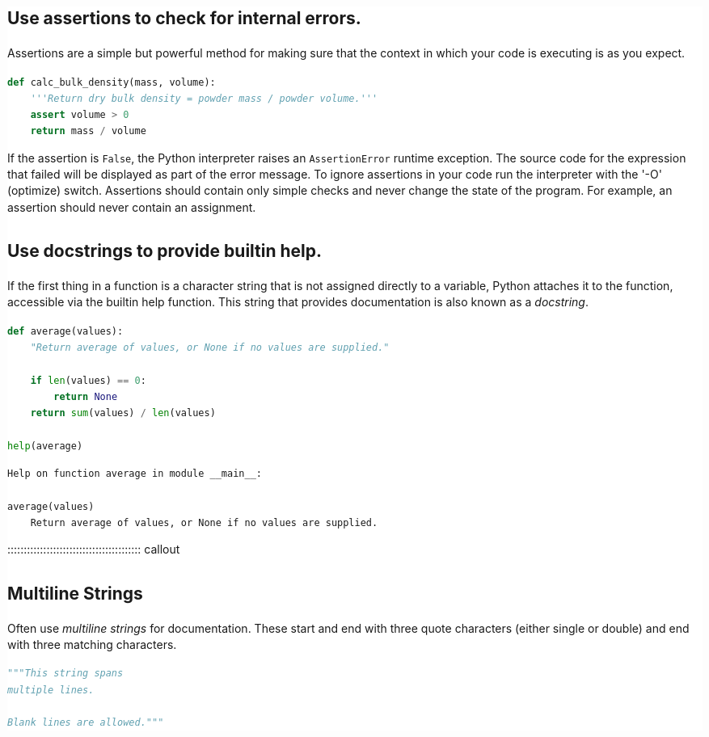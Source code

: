 ## Use assertions to check for internal errors.

Assertions are a simple but powerful method for making sure that the context in which your code is executing is as you expect.

```python
def calc_bulk_density(mass, volume):
    '''Return dry bulk density = powder mass / powder volume.'''
    assert volume > 0
    return mass / volume
```

If the assertion is `False`, the Python interpreter raises an `AssertionError` runtime exception. The source code for the expression that failed will be displayed as part of the error message. To ignore assertions in your code run the interpreter with the '-O' (optimize) switch. Assertions should contain only simple checks and never change the state of the program. For example, an assertion should never contain an assignment.

## Use docstrings to provide builtin help.

If the first thing in a function is a character string that is not assigned directly to a variable, Python attaches it to the function, accessible via the builtin help function. This string that provides documentation is also known as a *docstring*.

```python
def average(values):
    "Return average of values, or None if no values are supplied."

    if len(values) == 0:
        return None
    return sum(values) / len(values)

help(average)
```

```output
Help on function average in module __main__:

average(values)
    Return average of values, or None if no values are supplied.
```

:::::::::::::::::::::::::::::::::::::::::  callout

## Multiline Strings

Often use *multiline strings* for documentation.
These start and end with three quote characters (either single or double)
and end with three matching characters.

```python
"""This string spans
multiple lines.

Blank lines are allowed."""
```
